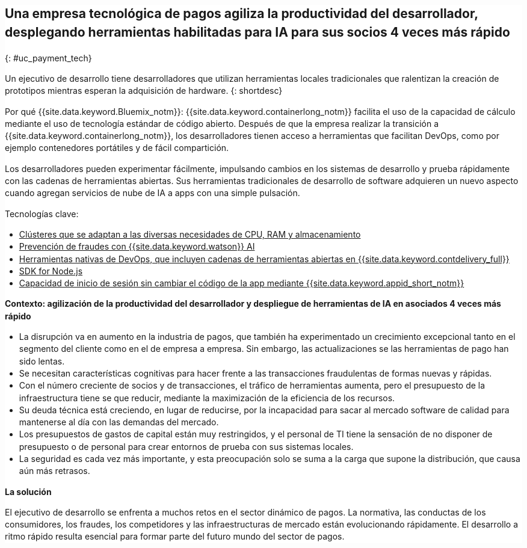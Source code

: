 ## Una empresa tecnológica de pagos agiliza la productividad del desarrollador, desplegando herramientas habilitadas para IA para sus socios 4 veces más rápido
{: #uc_payment_tech}

Un ejecutivo de desarrollo tiene desarrolladores que utilizan herramientas locales tradicionales que ralentizan la creación de prototipos mientras esperan la adquisición de hardware.
{: shortdesc}

Por qué {{site.data.keyword.Bluemix_notm}}: {{site.data.keyword.containerlong_notm}} facilita el uso de la capacidad de cálculo mediante el uso de tecnología estándar de código abierto. Después de que la empresa realizar la transición a {{site.data.keyword.containerlong_notm}}, los desarrolladores tienen acceso a herramientas que facilitan DevOps, como por ejemplo contenedores portátiles y de fácil compartición.

Los desarrolladores pueden experimentar fácilmente, impulsando cambios en los sistemas de desarrollo y prueba rápidamente con las cadenas de herramientas abiertas. Sus herramientas tradicionales de desarrollo de software adquieren un nuevo aspecto cuando agregan servicios de nube de IA a apps con una simple pulsación.

Tecnologías clave:
* [Clústeres que se adaptan a las diversas necesidades de CPU, RAM y almacenamiento](/docs/containers?topic=containers-plan_clusters#shared_dedicated_node)
* [Prevención de fraudes con {{site.data.keyword.watson}} AI](https://www.ibm.com/cloud/watson-studio)
* [Herramientas nativas de DevOps, que incluyen cadenas de herramientas abiertas en {{site.data.keyword.contdelivery_full}}](https://www.ibm.com/cloud/garage/toolchains/)
* [SDK for Node.js](/docs/runtimes/nodejs?topic=Nodejs-nodejs_runtime#nodejs_runtime)
* [Capacidad de inicio de sesión sin cambiar el código de la app mediante {{site.data.keyword.appid_short_notm}}](/docs/services/appid?topic=appid-getting-started)

**Contexto: agilización de la productividad del desarrollador y despliegue de herramientas de IA en asociados 4 veces más rápido**

* La disrupción va en aumento en la industria de pagos, que también ha experimentado un crecimiento excepcional tanto en el segmento del cliente como en el de empresa a empresa. Sin embargo, las actualizaciones se las herramientas de pago han sido lentas.
* Se necesitan características cognitivas para hacer frente a las transacciones fraudulentas de formas nuevas y rápidas.
* Con el número creciente de socios y de transacciones, el tráfico de herramientas aumenta, pero el presupuesto de la infraestructura tiene se que reducir, mediante la maximización de la eficiencia de los recursos.
* Su deuda técnica está creciendo, en lugar de reducirse, por la incapacidad para sacar al mercado software de calidad para mantenerse al día con las demandas del mercado.
* Los presupuestos de gastos de capital están muy restringidos, y el personal de TI tiene la sensación de no disponer de presupuesto o de personal para crear entornos de prueba con sus sistemas locales.
* La seguridad es cada vez más importante, y esta preocupación solo se suma a la carga que supone la distribución, que causa aún más retrasos.

**La solución**

El ejecutivo de desarrollo se enfrenta a muchos retos en el sector dinámico de pagos. La normativa, las conductas de los consumidores, los fraudes, los competidores y las infraestructuras de mercado están evolucionando rápidamente. El desarrollo a ritmo rápido resulta esencial para formar parte del futuro mundo del sector de pagos.
